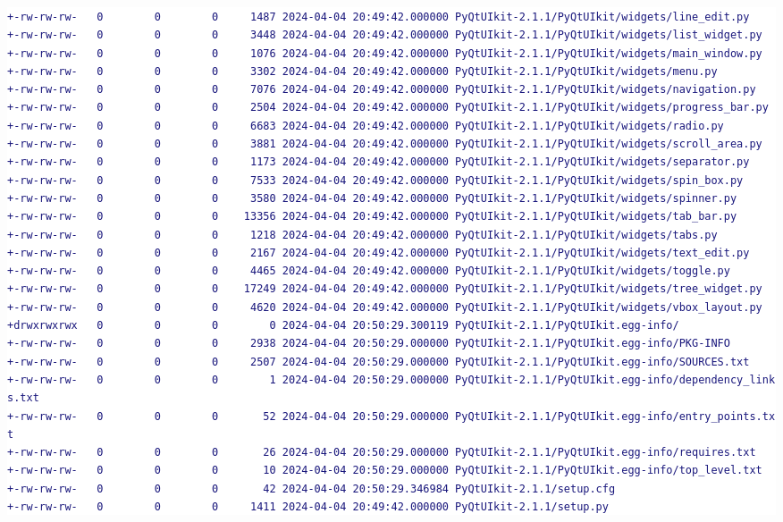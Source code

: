 ```diff
+-rw-rw-rw-   0        0        0     1487 2024-04-04 20:49:42.000000 PyQtUIkit-2.1.1/PyQtUIkit/widgets/line_edit.py
+-rw-rw-rw-   0        0        0     3448 2024-04-04 20:49:42.000000 PyQtUIkit-2.1.1/PyQtUIkit/widgets/list_widget.py
+-rw-rw-rw-   0        0        0     1076 2024-04-04 20:49:42.000000 PyQtUIkit-2.1.1/PyQtUIkit/widgets/main_window.py
+-rw-rw-rw-   0        0        0     3302 2024-04-04 20:49:42.000000 PyQtUIkit-2.1.1/PyQtUIkit/widgets/menu.py
+-rw-rw-rw-   0        0        0     7076 2024-04-04 20:49:42.000000 PyQtUIkit-2.1.1/PyQtUIkit/widgets/navigation.py
+-rw-rw-rw-   0        0        0     2504 2024-04-04 20:49:42.000000 PyQtUIkit-2.1.1/PyQtUIkit/widgets/progress_bar.py
+-rw-rw-rw-   0        0        0     6683 2024-04-04 20:49:42.000000 PyQtUIkit-2.1.1/PyQtUIkit/widgets/radio.py
+-rw-rw-rw-   0        0        0     3881 2024-04-04 20:49:42.000000 PyQtUIkit-2.1.1/PyQtUIkit/widgets/scroll_area.py
+-rw-rw-rw-   0        0        0     1173 2024-04-04 20:49:42.000000 PyQtUIkit-2.1.1/PyQtUIkit/widgets/separator.py
+-rw-rw-rw-   0        0        0     7533 2024-04-04 20:49:42.000000 PyQtUIkit-2.1.1/PyQtUIkit/widgets/spin_box.py
+-rw-rw-rw-   0        0        0     3580 2024-04-04 20:49:42.000000 PyQtUIkit-2.1.1/PyQtUIkit/widgets/spinner.py
+-rw-rw-rw-   0        0        0    13356 2024-04-04 20:49:42.000000 PyQtUIkit-2.1.1/PyQtUIkit/widgets/tab_bar.py
+-rw-rw-rw-   0        0        0     1218 2024-04-04 20:49:42.000000 PyQtUIkit-2.1.1/PyQtUIkit/widgets/tabs.py
+-rw-rw-rw-   0        0        0     2167 2024-04-04 20:49:42.000000 PyQtUIkit-2.1.1/PyQtUIkit/widgets/text_edit.py
+-rw-rw-rw-   0        0        0     4465 2024-04-04 20:49:42.000000 PyQtUIkit-2.1.1/PyQtUIkit/widgets/toggle.py
+-rw-rw-rw-   0        0        0    17249 2024-04-04 20:49:42.000000 PyQtUIkit-2.1.1/PyQtUIkit/widgets/tree_widget.py
+-rw-rw-rw-   0        0        0     4620 2024-04-04 20:49:42.000000 PyQtUIkit-2.1.1/PyQtUIkit/widgets/vbox_layout.py
+drwxrwxrwx   0        0        0        0 2024-04-04 20:50:29.300119 PyQtUIkit-2.1.1/PyQtUIkit.egg-info/
+-rw-rw-rw-   0        0        0     2938 2024-04-04 20:50:29.000000 PyQtUIkit-2.1.1/PyQtUIkit.egg-info/PKG-INFO
+-rw-rw-rw-   0        0        0     2507 2024-04-04 20:50:29.000000 PyQtUIkit-2.1.1/PyQtUIkit.egg-info/SOURCES.txt
+-rw-rw-rw-   0        0        0        1 2024-04-04 20:50:29.000000 PyQtUIkit-2.1.1/PyQtUIkit.egg-info/dependency_links.txt
+-rw-rw-rw-   0        0        0       52 2024-04-04 20:50:29.000000 PyQtUIkit-2.1.1/PyQtUIkit.egg-info/entry_points.txt
+-rw-rw-rw-   0        0        0       26 2024-04-04 20:50:29.000000 PyQtUIkit-2.1.1/PyQtUIkit.egg-info/requires.txt
+-rw-rw-rw-   0        0        0       10 2024-04-04 20:50:29.000000 PyQtUIkit-2.1.1/PyQtUIkit.egg-info/top_level.txt
+-rw-rw-rw-   0        0        0       42 2024-04-04 20:50:29.346984 PyQtUIkit-2.1.1/setup.cfg
+-rw-rw-rw-   0        0        0     1411 2024-04-04 20:49:42.000000 PyQtUIkit-2.1.1/setup.py
```
